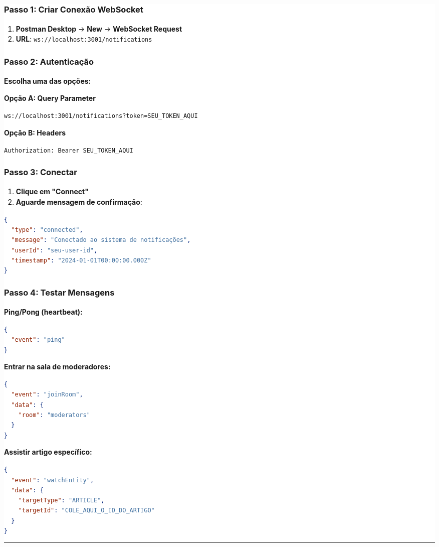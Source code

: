 ### Passo 1: Criar Conexão WebSocket

1. **Postman Desktop** → **New** → **WebSocket Request**
2. **URL**: `ws://localhost:3001/notifications`

### Passo 2: Autenticação

**Escolha uma das opções:**

**Opção A: Query Parameter**
```
ws://localhost:3001/notifications?token=SEU_TOKEN_AQUI
```

**Opção B: Headers**
```
Authorization: Bearer SEU_TOKEN_AQUI
```

### Passo 3: Conectar

1. **Clique em "Connect"**
2. **Aguarde mensagem de confirmação**:
```json
{
  "type": "connected",
  "message": "Conectado ao sistema de notificações",
  "userId": "seu-user-id",
  "timestamp": "2024-01-01T00:00:00.000Z"
}
```

### Passo 4: Testar Mensagens

**Ping/Pong (heartbeat):**
```json
{
  "event": "ping"
}
```

**Entrar na sala de moderadores:**
```json
{
  "event": "joinRoom",
  "data": {
    "room": "moderators"
  }
}
```

**Assistir artigo específico:**
```json
{
  "event": "watchEntity",
  "data": {
    "targetType": "ARTICLE",
    "targetId": "COLE_AQUI_O_ID_DO_ARTIGO"
  }
}
```

---
